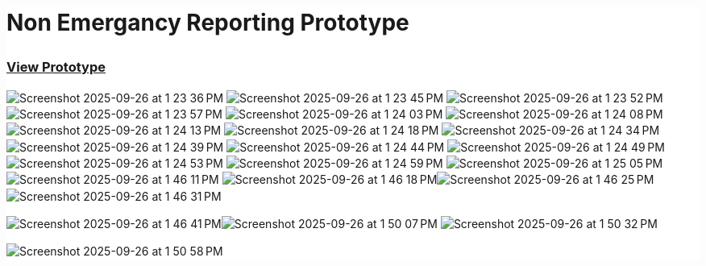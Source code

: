 
<h1>Non Emergancy Reporting Prototype</h1>
<h3><a href="https://www.figma.com/design/eS5YCSiY4KwQFg7pLFqzvR/Non-Emergency-Reporting?node-id=0-1&m=dev&t=4WG2R3niKN5GZiy4-1">View Prototype</a></h3>

<img width="1298" height="739" alt="Screenshot 2025-09-26 at 1 23 36 PM" src="https://github.com/user-attachments/assets/a4dfb1f8-58be-47fb-8f8a-8f161d0c3fcc" />
<img width="1298" height="730" alt="Screenshot 2025-09-26 at 1 23 45 PM" src="https://github.com/user-attachments/assets/639242bb-49b9-44a3-95ae-13b5722dce01" />
<img width="1298" height="730" alt="Screenshot 2025-09-26 at 1 23 52 PM" src="https://github.com/user-attachments/assets/35ed4011-1574-4676-aeb2-1d1857bdff0b" />
<img width="1298" height="730" alt="Screenshot 2025-09-26 at 1 23 57 PM" src="https://github.com/user-attachments/assets/7d2e4842-c6ff-475f-8a86-11eef0cfe944" />
<img width="1298" height="730" alt="Screenshot 2025-09-26 at 1 24 03 PM" src="https://github.com/user-attachments/assets/28252443-f096-48d6-b28e-59fe1b7e77d2" />
<img width="1298" height="730" alt="Screenshot 2025-09-26 at 1 24 08 PM" src="https://github.com/user-attachments/assets/dc72a4c0-6498-46e2-9e85-7319f9e57fad" />
<img width="1298" height="730" alt="Screenshot 2025-09-26 at 1 24 13 PM" src="https://github.com/user-attachments/assets/d56371a0-7997-45df-9848-3fad3b728457" />
<img width="1298" height="730" alt="Screenshot 2025-09-26 at 1 24 18 PM" src="https://github.com/user-attachments/assets/a0359a56-1f53-40d2-a6ba-deabd4df269b" />
<img width="1298" height="730" alt="Screenshot 2025-09-26 at 1 24 34 PM" src="https://github.com/user-attachments/assets/4a152520-9645-4825-89c2-772cf7965f46" />
<img width="1298" height="730" alt="Screenshot 2025-09-26 at 1 24 39 PM" src="https://github.com/user-attachments/assets/7cb7ee28-3af9-4690-9d20-e0a903186511" />
<img width="1298" height="730" alt="Screenshot 2025-09-26 at 1 24 44 PM" src="https://github.com/user-attachments/assets/2c659736-48f3-4f13-8d10-46976b13ef25" />
<img width="1298" height="730" alt="Screenshot 2025-09-26 at 1 24 49 PM" src="https://github.com/user-attachments/assets/ad4613d0-1e9e-44ad-90db-e9912cb4a438" />
<img width="1298" height="730" alt="Screenshot 2025-09-26 at 1 24 53 PM" src="https://github.com/user-attachments/assets/9fa678f4-5f3d-4ad4-b208-43e6480444bb" />
<img width="1298" height="730" alt="Screenshot 2025-09-26 at 1 24 59 PM" src="https://github.com/user-attachments/assets/5d2ed96f-3c5b-421f-ba34-7e62f28f1727" />
<img width="1298" height="730" alt="Screenshot 2025-09-26 at 1 25 05 PM" src="https://github.com/user-attachments/assets/5e143af3-efb0-4521-86af-3c2e8606b0bf" />
<img width="789" height="565" alt="Screenshot 2025-09-26 at 1 46 11 PM" src="https://github.com/user-attachments/assets/2608af75-bd3a-4ebf-9a63-904183ea7750" />
<img width="789" height="565" alt="Screenshot 2025-09-26 at 1 46 18 PM" src="https://github.com/user-attachments/assets/eaecc379-d3bd-4c44-ad2f-37e82ae11e73" /><img width="789" height="565" alt="Screenshot 2025-09-26 at 1 46 25 PM" src="https://github.com/user-attachments/assets/23905987-2295-4d5a-bea1-ef2b1b57b8f1" /><img width="789" height="565" alt="Screenshot 2025-09-26 at 1 46 31 PM" src="https://github.com/user-attachments/assets/897046eb-a47b-4761-9836-b0ae960f4807" />

<img width="704" height="565" alt="Screenshot 2025-09-26 at 1 46 41 PM" src="https://github.com/user-attachments/assets/c52b13dc-7901-48ea-b433-95151f326c3b" /><img width="783" height="689" alt="Screenshot 2025-09-26 at 1 50 07 PM" src="https://github.com/user-attachments/assets/0df1e82b-c6fd-4e96-814e-3e3309ba2335" />
<img width="788" height="568" alt="Screenshot 2025-09-26 at 1 50 32 PM" src="https://github.com/user-attachments/assets/2637ca3e-d0d1-44af-8c4b-29c447993cc1" />

<img width="788" height="674" alt="Screenshot 2025-09-26 at 1 50 58 PM" src="https://github.com/user-attachments/assets/20e216aa-7207-4cdd-8d88-cc5310b2d855" />


